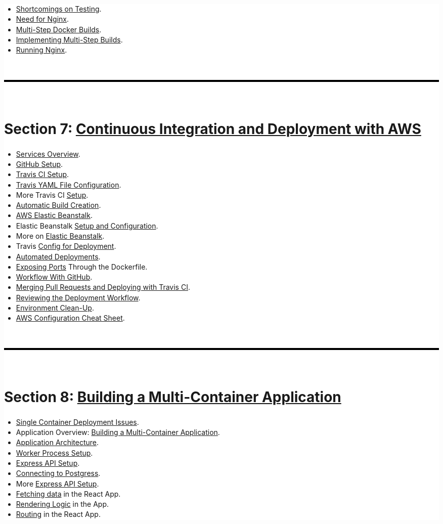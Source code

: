 * [Shortcomings on Testing](prod-grade-workflow.md#shortcomings-on-testing).
* [Need for Nginx](prod-grade-workflow.md#nginx-preparing-docker-container-for-production).
* [Multi-Step Docker Builds](prod-grade-workflow.md#multi-step-docker-builds-using-nginx-for-production-environment).
* [Implementing Multi-Step Builds](prod-grade-workflow.md#implementing-multi-step-builds-for-production-dockerfile).
* [Running Nginx](prod-grade-workflow.md#running-nginx).

<br>

<hr style="height:4px;background:black">

<br>

# Section 7: [Continuous Integration and Deployment with AWS](ci-and-deployment.md#section-7-continuous-integration-and-deployment-with-aws)
* [Services Overview](ci-and-deployment.md#services-overview).
* [GitHub Setup](ci-and-deployment.md#github-setup).
* [Travis CI Setup](ci-and-deployment.md#travis-ci-setup).
* [Travis YAML File Configuration](ci-and-deployment.md#travis-yaml-file-configuration).
* More Travis CI [Setup](ci-and-deployment.md#more-travis-ci-setup).
* [Automatic Build Creation](ci-and-deployment.md#automatic-build-creation-committing-changes-and-pushing-to-github).
* [AWS Elastic Beanstalk](ci-and-deployment.md#aws-elastic-beanstalk-setting-up-automatic-deployment-to-aws).
* Elastic Beanstalk [Setup and Configuration](ci-and-deployment.md#elastic-beanstalk-setup-and-configuration).
* More on [Elastic Beanstalk](ci-and-deployment.md#more-on-elastic-beanstalk).
* Travis [Config for Deployment](ci-and-deployment.md#travis-config-for-deployment).
* [Automated Deployments](ci-and-deployment.md#automated-deployments).
* [Exposing Ports](ci-and-deployment.md#exposing-ports-through-the-dockerfile) Through the Dockerfile.
* [Workflow With GitHub](ci-and-deployment.md#workflow-with-github).
* [Merging Pull Requests and Deploying with Travis CI](ci-and-deployment.md#merging-pull-requests-and-deploying-with-travis-ci).
* [Reviewing the Deployment Workflow](ci-and-deployment.md#reviewing-the-deployment-workflow).
* [Environment Clean-Up](ci-and-deployment.md#environment-clean-up).
* [AWS Configuration Cheat Sheet](ci-and-deployment.md#aws-configuration-cheat-sheet).

<br>

<hr style="height:4px;background:black">

<br>

# Section 8: [Building a Multi-Container Application](multi-container-app.md#section-8-building-a-multi-container-application)
* [Single Container Deployment Issues](multi-container-app.md#single-container-deployment-issues).
* Application Overview: [Building a Multi-Container Application](multi-container-app.md#building-a-multi-container-application-fibonacci-calculator).
* [Application Architecture](multi-container-app.md#application-architecture).
* [Worker Process Setup](multi-container-app.md#worker-process-setup).
* [Express API Setup](multi-container-app.md#express-api-setup).
* [Connecting to Postgress](multi-container-app.md#connecting-to-postgress).
* More [Express API Setup](multi-container-app.md#more-express-api-setup).
* [Fetching data](multi-container-app.md#fetching-data-in-the-react-app) in the React App.
* [Rendering Logic](multi-container-app.md#rendering-logic-in-the-app) in the App.
* [Routing](multi-container-app.md#routing-in-the-react-app) in the React App.
